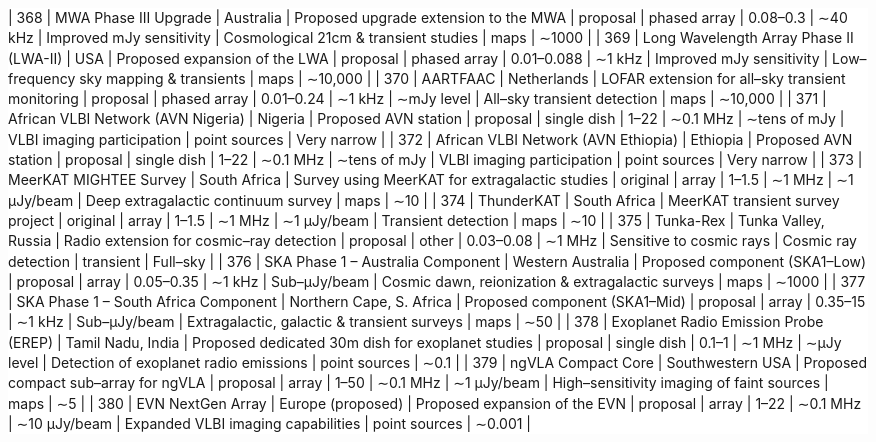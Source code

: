 | 368 | MWA Phase III Upgrade                              | Australia          | Proposed upgrade extension to the MWA                | proposal     | phased array | 0.08–0.3              | ∼40 kHz               | Improved mJy sensitivity   | Cosmological 21cm & transient studies                                  | maps             | ∼1000                       |
| 369 | Long Wavelength Array Phase II (LWA-II)            | USA                | Proposed expansion of the LWA                        | proposal     | phased array | 0.01–0.088             | ∼1 kHz                | Improved mJy sensitivity   | Low–frequency sky mapping & transients                                | maps             | ∼10,000                    |
| 370 | AARTFAAC                                           | Netherlands        | LOFAR extension for all–sky transient monitoring      | proposal     | phased array | 0.01–0.24             | ∼1 kHz                | ∼mJy level                | All–sky transient detection                                            | maps             | ∼10,000                    |
| 371 | African VLBI Network (AVN Nigeria)                 | Nigeria            | Proposed AVN station                                 | proposal     | single dish  | 1–22                   | ∼0.1 MHz              | ∼tens of mJy             | VLBI imaging participation                                            | point sources    | Very narrow                 |
| 372 | African VLBI Network (AVN Ethiopia)                | Ethiopia           | Proposed AVN station                                 | proposal     | single dish  | 1–22                   | ∼0.1 MHz              | ∼tens of mJy             | VLBI imaging participation                                            | point sources    | Very narrow                 |
| 373 | MeerKAT MIGHTEE Survey                             | South Africa       | Survey using MeerKAT for extragalactic studies        | original     | array        | 1–1.5                 | ∼1 MHz                | ∼1 μJy/beam              | Deep extragalactic continuum survey                                  | maps             | ∼10                         |
| 374 | ThunderKAT                                         | South Africa       | MeerKAT transient survey project                    | original     | array        | 1–1.5                 | ∼1 MHz                | ∼1 μJy/beam              | Transient detection                                                   | maps             | ∼10                         |
| 375 | Tunka-Rex                                          | Tunka Valley, Russia | Radio extension for cosmic–ray detection            | proposal     | other        | 0.03–0.08             | ∼1 MHz                | Sensitive to cosmic rays   | Cosmic ray detection                                                  | transient        | Full–sky                    |
| 376 | SKA Phase 1 – Australia Component                 | Western Australia  | Proposed component (SKA1–Low)                        | proposal     | array        | 0.05–0.35             | ∼1 kHz                | Sub–μJy/beam              | Cosmic dawn, reionization & extragalactic surveys                      | maps             | ∼1000                     |
| 377 | SKA Phase 1 – South Africa Component              | Northern Cape, S. Africa | Proposed component (SKA1–Mid)                  | proposal     | array        | 0.35–15               | ∼1 kHz                | Sub–μJy/beam              | Extragalactic, galactic & transient surveys                           | maps             | ∼50                       |
| 378 | Exoplanet Radio Emission Probe (EREP)             | Tamil Nadu, India  | Proposed dedicated 30m dish for exoplanet studies    | proposal     | single dish  | 0.1–1                 | ∼1 MHz                | ∼μJy level                | Detection of exoplanet radio emissions                                | point sources    | ∼0.1                        |
| 379 | ngVLA Compact Core                                | Southwestern USA   | Proposed compact sub–array for ngVLA               | proposal     | array        | 1–50                  | ∼0.1 MHz              | ∼1 μJy/beam              | High–sensitivity imaging of faint sources                             | maps             | ∼5                          |
| 380 | EVN NextGen Array                                 | Europe (proposed)  | Proposed expansion of the EVN                      | proposal     | array        | 1–22                  | ∼0.1 MHz              | ∼10 μJy/beam             | Expanded VLBI imaging capabilities                                    | point sources    | ∼0.001                      |
